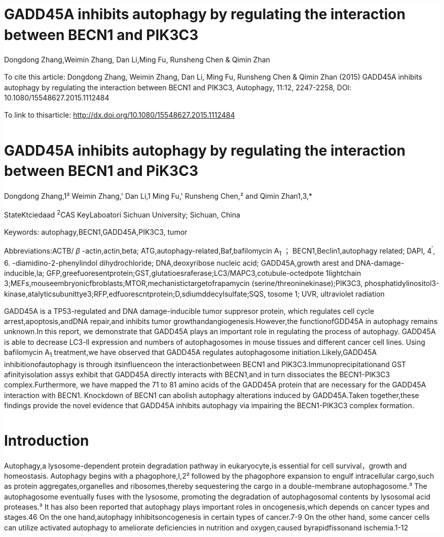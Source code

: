 # GADD45A inhibits autophagy by regulating the interaction between BECN1 and PIK3C3

Dongdong Zhang,Weimin Zhang, Dan Li,Ming Fu, Runsheng Chen & Qimin Zhan

To cite this article: Dongdong Zhang, Weimin Zhang, Dan Li, Ming Fu, Runsheng Chen & Qimin Zhan (2015) GADD45A inhibits autophagy by regulating the interaction between BECN1 and PIK3C3, Autophagy, 11:12, 2247-2258, DOl: 10.1080/15548627.2015.1112484

To link to thisarticle: http://dx.doi.org/10.1080/15548627.2015.1112484

# GADD45A inhibits autophagy by regulating the interaction between BECN1 and PiK3C3

Dongdong Zhang,1² Weimin Zhang,' Dan Li,1 Ming Fu,' Runsheng Chen,² and Qimin Zhan1,3,\*

StateKtciedaad $^ 2 { \mathsf { C A S } }$ KeyLaboatori Sichuan University; Sichuan, China

Keywords: autophagy,BECN1,GADD45A,PIK3C3, tumor

Abbreviations:ACTB/ $\beta$ -actin,actin,beta; ATG,autophagy-related,Baf,bafilomycin $\mathrm { A } _ { 1 }$ ； BECN1,Beclin1,autophagy related; DAPI, $4 ^ { \prime } , 6 .$ -diamidino-2-phenylindol dihydrochloride; DNA,deoxyribose nucleic acid; GADD45A,growth arest and DNA-damage-inducible,la; GFP,greefuoresentprotein;GST,glutatioesraferase;LC3/MAPC3,cotubule-octedpote 1lightchain 3;MEFs,mouseembryonicfbroblasts;MTOR,mechanistictargetofrapamycin (serine/threoninekinase);PIK3C3, phosphatidylinositol3-kinase,atalyticsubunittye3;RFP,edfuorescntprotein;D,sdiumddecylsulfate;SQS, tosome 1; UVR, ultraviolet radiation

GADD45A is a TP53-regulated and DNA damage-inducible tumor suppresor protein, which regulates cell cycle arrest,apoptosis,andDNA repair,and inhibits tumor growthandangiogenesis.However,the functionofGDD45A in autophagy remains unknown.In this report, we demonstrate that GADD45A plays an important role in regulating the process of autophagy. GADD45A is able to decrease LC3-ll expression and numbers of autophagosomes in mouse tissues and different cancer cell lines. Using bafilomycin $\mathsf { A } _ { 1 }$ treatment,we have observed that GADD45A regulates autophagosome initiation.Likely,GADD45A inhibitionofautophagy is through itsinfluenceon the interactionbetween BECN1 and PIK3C3.Immunoprecipitationand GST afinityisolation assys exhibit that GADD45A directly interacts with BECN1,and in turn dissociates the BECN1-PlK3C3 complex.Furthermore, we have mapped the 71 to 81 amino acids of the GADD45A protein that are necessary for the GADD45A interaction with BECN1. Knockdown of BECN1 can abolish autophagy alterations induced by GADD45A.Taken together,these findings provide the novel evidence that GADD45A inhibits autophagy via impairing the BECN1-PlK3C3 complex formation.

# Introduction

Autophagy,a lysosome-dependent protein degradation pathway in eukaryocyte,is essential for cell survival，growth and homeostasis. Autophagy begins with a phagophore,I,2² followed by the phagophore expansion to engulf intracellular cargo,such as protein aggregates,organelles and ribosomes,thereby sequestering the cargo in a double-membrane autophagosome.³ The autophagosome eventually fuses with the lysosome, promoting the degradation of autophagosomal contents by lysosomal acid proteases.³ It has also been reported that autophagy plays important roles in oncogenesis,which depends on cancer types and stages.46 On the one hand,autophagy inhibitsoncogenesis in certain types of cancer.7-9 On the other hand, some cancer cells can utilize activated autophagy to ameliorate deficiencies in nutrition and oxygen,caused byrapidfissonand ischemia.1-12
